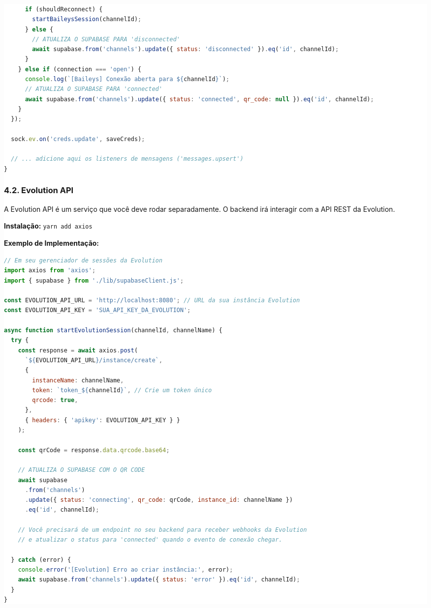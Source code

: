 ```javascript
      if (shouldReconnect) {
        startBaileysSession(channelId);
      } else {
        // ATUALIZA O SUPABASE PARA 'disconnected'
        await supabase.from('channels').update({ status: 'disconnected' }).eq('id', channelId);
      }
    } else if (connection === 'open') {
      console.log(`[Baileys] Conexão aberta para ${channelId}`);
      // ATUALIZA O SUPABASE PARA 'connected'
      await supabase.from('channels').update({ status: 'connected', qr_code: null }).eq('id', channelId);
    }
  });

  sock.ev.on('creds.update', saveCreds);

  // ... adicione aqui os listeners de mensagens ('messages.upsert')
}
```

### 4.2. Evolution API

A Evolution API é um serviço que você deve rodar separadamente. O backend irá interagir com a API REST da Evolution.

**Instalação:** `yarn add axios`

**Exemplo de Implementação:**
```javascript
// Em seu gerenciador de sessões da Evolution
import axios from 'axios';
import { supabase } from './lib/supabaseClient.js';

const EVOLUTION_API_URL = 'http://localhost:8080'; // URL da sua instância Evolution
const EVOLUTION_API_KEY = 'SUA_API_KEY_DA_EVOLUTION';

async function startEvolutionSession(channelId, channelName) {
  try {
    const response = await axios.post(
      `${EVOLUTION_API_URL}/instance/create`,
      {
        instanceName: channelName,
        token: `token_${channelId}`, // Crie um token único
        qrcode: true,
      },
      { headers: { 'apikey': EVOLUTION_API_KEY } }
    );

    const qrCode = response.data.qrcode.base64;
    
    // ATUALIZA O SUPABASE COM O QR CODE
    await supabase
      .from('channels')
      .update({ status: 'connecting', qr_code: qrCode, instance_id: channelName })
      .eq('id', channelId);

    // Você precisará de um endpoint no seu backend para receber webhooks da Evolution
    // e atualizar o status para 'connected' quando o evento de conexão chegar.

  } catch (error) {
    console.error('[Evolution] Erro ao criar instância:', error);
    await supabase.from('channels').update({ status: 'error' }).eq('id', channelId);
  }
}
```